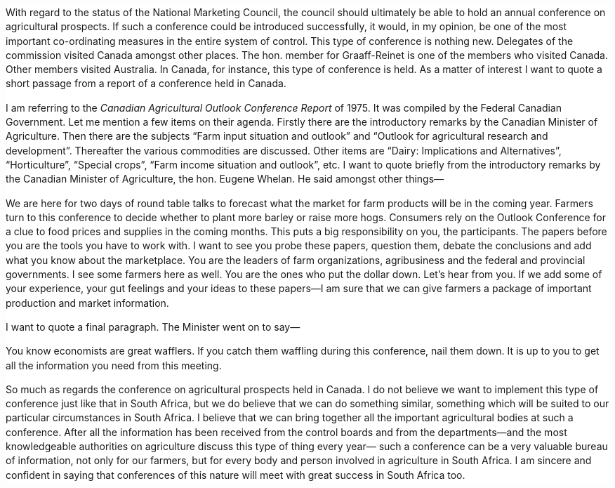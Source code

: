 <p>With regard to the status of the National Marketing Council, the council should ultimately be able to hold an annual conference on agricultural prospects. If such a conference could be introduced successfully, it would, in my opinion, be one of the most important co-ordinating measures in the entire system of control. This type of conference is nothing new. Delegates of the commission visited Canada amongst other places. The hon. member for Graaff-Reinet is one of the members who visited Canada. Other members visited Australia. In Canada, for instance, this type of conference is held. As a matter of interest I want to quote a short passage from a report of a conference held in Canada.</p>

<p>I am referring to the <i>Canadian Agricultural Outlook Conference Report</i> of 1975. It was compiled by the Federal Canadian Government. Let me mention a few items on their agenda. Firstly there are the introductory remarks by the Canadian Minister of Agriculture. Then there are the subjects &#x201C;Farm input situation and outlook&#x201D; and &#x201C;Outlook for agricultural research and development&#x201D;. Thereafter the various commodities are discussed. Other items are &#x201C;Dairy: Implications and Alternatives&#x201D;, &#x201C;Horticulture&#x201D;, &#x201C;Special crops&#x201D;, &#x201C;Farm income situation and outlook&#x201D;, etc. I want to quote briefly from the introductory remarks by the Canadian Minister of Agriculture, the hon. Eugene Whelan. He said amongst other things&#x2014;</p>

<block name="quote">We are here for two days of round table talks to forecast what the market for farm products will be in the coming year. Farmers turn to this conference to decide whether to plant more barley or raise more hogs. Consumers rely on the Outlook Conference for a clue to food prices and supplies in the coming months. This puts a big responsibility on you, the participants. The papers before you are the tools you have to work with. I want to see you probe these papers, question them, debate the conclusions and add what you know about the marketplace. You are the leaders of farm organizations, agribusiness and the federal and provincial governments. I see some farmers here as well. You are the ones who put the dollar down. Let&#x2019;s hear from you. If we add some of your experience, your gut feelings and your ideas to these papers&#x2014;I am sure that we can give farmers a package of important production and market information.</block>

<p>I want to quote a final paragraph. The Minister went on to say&#x2014;</p>

<block name="quote">You know economists are great wafflers. If you catch them waffling during this <span class="col_8371-8372" refersTo="page_0147"/>conference, nail them down. It is up to you to get all the information you need from this meeting.</block>

<p>So much as regards the conference on agricultural prospects held in Canada. I do not believe we want to implement this type of conference just like that in South Africa, but we do believe that we can do something similar, something which will be suited to our particular circumstances in South Africa. I believe that we can bring together all the important agricultural bodies at such a conference. After all the information has been received from the control boards and from the departments&#x2014;and the most knowledgeable authorities on agriculture discuss this type of thing every year&#x2014; such a conference can be a very valuable bureau of information, not only for our farmers, but for every body and person involved in agriculture in South Africa. I am sincere and confident in saying that conferences of this nature will meet with great success in South Africa too.</p>
